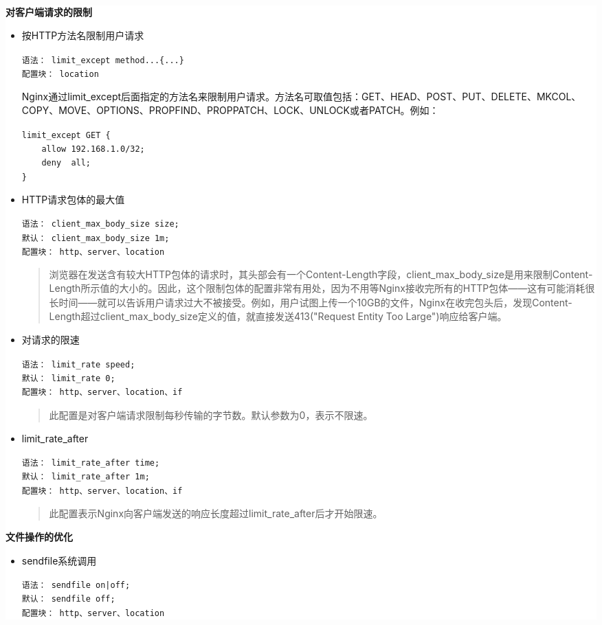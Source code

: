 <b>对客户端请求的限制</b>

- 按HTTP方法名限制用户请求

  ```
  语法： limit_except method...{...}
  配置块： location
  ```

  Nginx通过limit_except后面指定的方法名来限制用户请求。方法名可取值包括：GET、HEAD、POST、PUT、DELETE、MKCOL、COPY、MOVE、OPTIONS、PROPFIND、PROPPATCH、LOCK、UNLOCK或者PATCH。例如：

  ```
  limit_except GET {
      allow 192.168.1.0/32;
      deny  all;
  }
  ```

- HTTP请求包体的最大值

  ```
  语法： client_max_body_size size;
  默认： client_max_body_size 1m;
  配置块： http、server、location
  ```

  > 浏览器在发送含有较大HTTP包体的请求时，其头部会有一个Content-Length字段，client_max_body_size是用来限制Content-Length所示值的大小的。因此，这个限制包体的配置非常有用处，因为不用等Nginx接收完所有的HTTP包体——这有可能消耗很长时间——就可以告诉用户请求过大不被接受。例如，用户试图上传一个10GB的文件，Nginx在收完包头后，发现Content-Length超过client_max_body_size定义的值，就直接发送413("Request Entity Too Large")响应给客户端。

- 对请求的限速

  ```
  语法： limit_rate speed;
  默认： limit_rate 0;
  配置块： http、server、location、if
  ```

  > 此配置是对客户端请求限制每秒传输的字节数。默认参数为0，表示不限速。

- limit_rate_after

  ```
  语法： limit_rate_after time;
  默认： limit_rate_after 1m;
  配置块： http、server、location、if
  ```

  > 此配置表示Nginx向客户端发送的响应长度超过limit_rate_after后才开始限速。

<b>文件操作的优化</b>

- sendfile系统调用

  ```
  语法： sendfile on|off;
  默认： sendfile off;
  配置块： http、server、location
  ```
